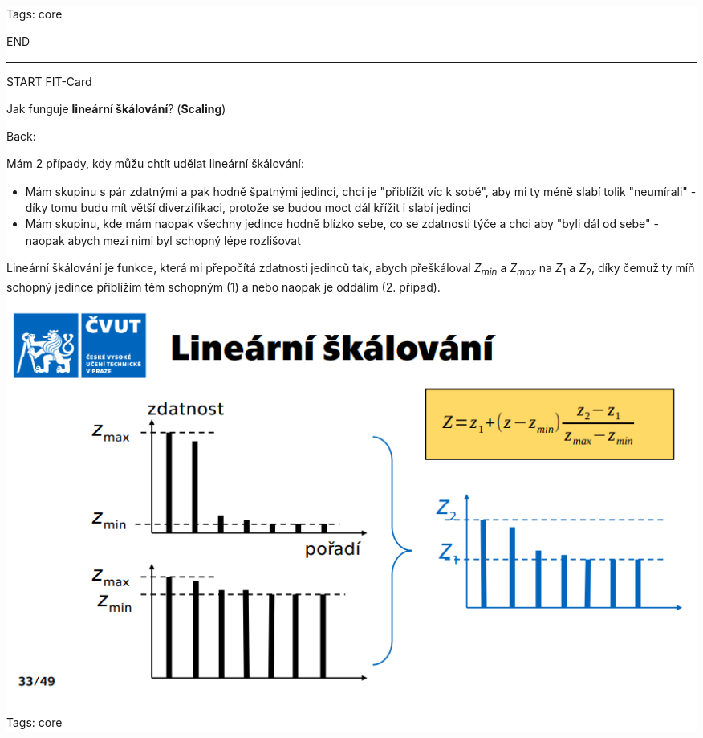 
Tags: core

END

---


START
FIT-Card

Jak funguje **lineární škálování**? (**Scaling**)

Back:

Mám 2 případy, kdy můžu chtít udělat lineární škálování:
- Mám skupinu s pár zdatnými a pak hodně špatnými jedinci, chci je "přiblížit víc k sobě", aby mi ty méně slabí tolik "neumírali" - díky tomu budu mít větší diverzifikaci, protože se budou moct dál křížit i slabí jedinci
- Mám skupinu, kde mám naopak všechny jedince hodně blízko sebe, co se zdatnosti týče a chci aby "byli dál od sebe" - naopak abych mezi nimi byl schopný lépe rozlišovat


Lineární škálování je funkce, která mi přepočítá zdatnosti jedinců tak, abych přeškáloval $Z_{min}$ a $Z_{max}$ na $Z_1$ a $Z_2$, díky čemuž ty míň schopný jedince přiblížím těm schopným (1) a nebo naopak je oddálím (2. případ).


![](../../Assets/Pasted%20image%2020241127160520.png)


Tags: core
